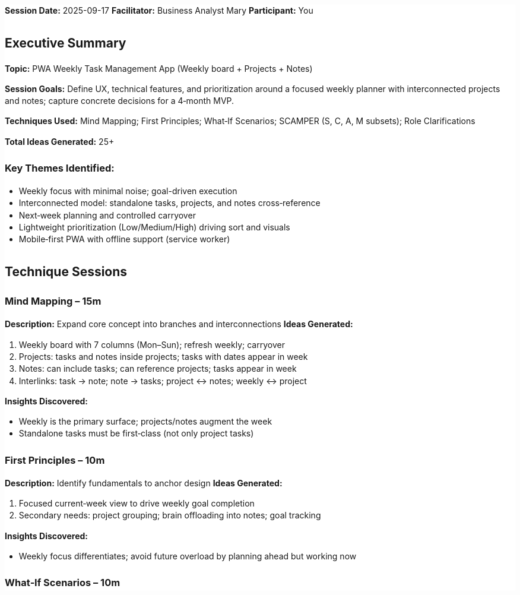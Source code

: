 **Session Date:** 2025-09-17
**Facilitator:** Business Analyst Mary
**Participant:** You

## Executive Summary

**Topic:** PWA Weekly Task Management App (Weekly board + Projects + Notes)

**Session Goals:** Define UX, technical features, and prioritization around a focused weekly planner with interconnected projects and notes; capture concrete decisions for a 4‑month MVP.

**Techniques Used:** Mind Mapping; First Principles; What‑If Scenarios; SCAMPER (S, C, A, M subsets); Role Clarifications

**Total Ideas Generated:** 25+

### Key Themes Identified:

- Weekly focus with minimal noise; goal-driven execution
- Interconnected model: standalone tasks, projects, and notes cross‑reference
- Next‑week planning and controlled carryover
- Lightweight prioritization (Low/Medium/High) driving sort and visuals
- Mobile‑first PWA with offline support (service worker)

## Technique Sessions

### Mind Mapping – 15m

**Description:** Expand core concept into branches and interconnections
**Ideas Generated:**

1. Weekly board with 7 columns (Mon–Sun); refresh weekly; carryover
2. Projects: tasks and notes inside projects; tasks with dates appear in week
3. Notes: can include tasks; can reference projects; tasks appear in week
4. Interlinks: task → note; note → tasks; project ↔ notes; weekly ↔ project

**Insights Discovered:**

- Weekly is the primary surface; projects/notes augment the week
- Standalone tasks must be first‑class (not only project tasks)

### First Principles – 10m

**Description:** Identify fundamentals to anchor design
**Ideas Generated:**

1. Focused current‑week view to drive weekly goal completion
2. Secondary needs: project grouping; brain offloading into notes; goal tracking

**Insights Discovered:**

- Weekly focus differentiates; avoid future overload by planning ahead but working now

### What‑If Scenarios – 10m
